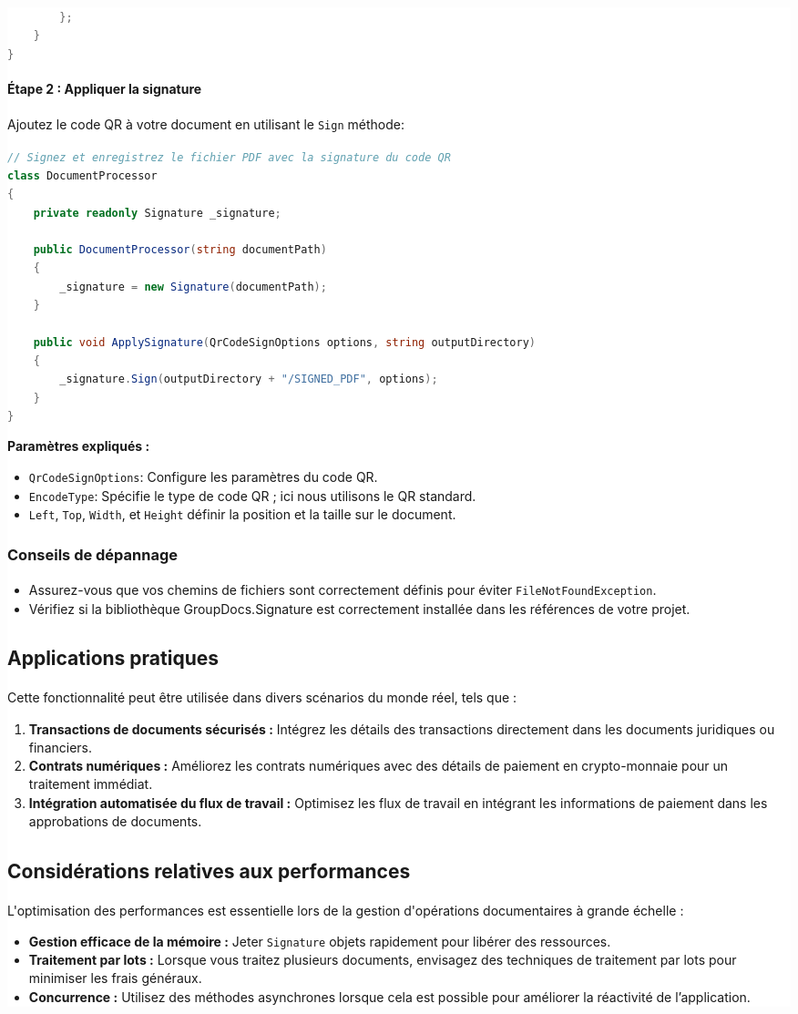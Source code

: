 ```csharp
        };
    }
}
```

#### Étape 2 : Appliquer la signature
Ajoutez le code QR à votre document en utilisant le `Sign` méthode:

```csharp
// Signez et enregistrez le fichier PDF avec la signature du code QR
class DocumentProcessor
{
    private readonly Signature _signature;

    public DocumentProcessor(string documentPath)
    {
        _signature = new Signature(documentPath);
    }

    public void ApplySignature(QrCodeSignOptions options, string outputDirectory)
    {
        _signature.Sign(outputDirectory + "/SIGNED_PDF", options);
    }
}
```

**Paramètres expliqués :**
- `QrCodeSignOptions`: Configure les paramètres du code QR.
- `EncodeType`: Spécifie le type de code QR ; ici nous utilisons le QR standard.
- `Left`, `Top`, `Width`, et `Height` définir la position et la taille sur le document.

### Conseils de dépannage
- Assurez-vous que vos chemins de fichiers sont correctement définis pour éviter `FileNotFoundException`.
- Vérifiez si la bibliothèque GroupDocs.Signature est correctement installée dans les références de votre projet.

## Applications pratiques
Cette fonctionnalité peut être utilisée dans divers scénarios du monde réel, tels que :
1. **Transactions de documents sécurisés :** Intégrez les détails des transactions directement dans les documents juridiques ou financiers.
2. **Contrats numériques :** Améliorez les contrats numériques avec des détails de paiement en crypto-monnaie pour un traitement immédiat.
3. **Intégration automatisée du flux de travail :** Optimisez les flux de travail en intégrant les informations de paiement dans les approbations de documents.

## Considérations relatives aux performances
L'optimisation des performances est essentielle lors de la gestion d'opérations documentaires à grande échelle :
- **Gestion efficace de la mémoire :** Jeter `Signature` objets rapidement pour libérer des ressources.
- **Traitement par lots :** Lorsque vous traitez plusieurs documents, envisagez des techniques de traitement par lots pour minimiser les frais généraux.
- **Concurrence :** Utilisez des méthodes asynchrones lorsque cela est possible pour améliorer la réactivité de l’application.
